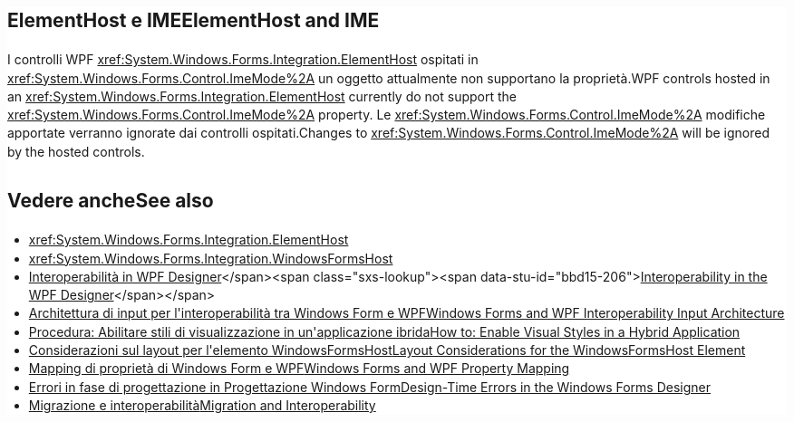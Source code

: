   
<a name="elementhost_and_ime"></a>
## <a name="elementhost-and-ime"></a><span data-ttu-id="bbd15-202">ElementHost e IME</span><span class="sxs-lookup"><span data-stu-id="bbd15-202">ElementHost and IME</span></span>  
 <span data-ttu-id="bbd15-203">I controlli WPF <xref:System.Windows.Forms.Integration.ElementHost> ospitati in <xref:System.Windows.Forms.Control.ImeMode%2A> un oggetto attualmente non supportano la proprietà.</span><span class="sxs-lookup"><span data-stu-id="bbd15-203">WPF controls hosted in an <xref:System.Windows.Forms.Integration.ElementHost> currently do not support the <xref:System.Windows.Forms.Control.ImeMode%2A> property.</span></span> <span data-ttu-id="bbd15-204">Le <xref:System.Windows.Forms.Control.ImeMode%2A> modifiche apportate verranno ignorate dai controlli ospitati.</span><span class="sxs-lookup"><span data-stu-id="bbd15-204">Changes to <xref:System.Windows.Forms.Control.ImeMode%2A> will be ignored by the hosted controls.</span></span>  
  
## <a name="see-also"></a><span data-ttu-id="bbd15-205">Vedere anche</span><span class="sxs-lookup"><span data-stu-id="bbd15-205">See also</span></span>

- <xref:System.Windows.Forms.Integration.ElementHost>
- <xref:System.Windows.Forms.Integration.WindowsFormsHost>
- <span data-ttu-id="bbd15-206">[Interoperabilità in WPF Designer](https://docs.microsoft.com/previous-versions/visualstudio/visual-studio-2010/bb628658(v=vs.100))</span><span class="sxs-lookup"><span data-stu-id="bbd15-206">[Interoperability in the WPF Designer](https://docs.microsoft.com/previous-versions/visualstudio/visual-studio-2010/bb628658(v=vs.100))</span></span>
- [<span data-ttu-id="bbd15-207">Architettura di input per l'interoperabilità tra Windows Form e WPF</span><span class="sxs-lookup"><span data-stu-id="bbd15-207">Windows Forms and WPF Interoperability Input Architecture</span></span>](windows-forms-and-wpf-interoperability-input-architecture.md)
- [<span data-ttu-id="bbd15-208">Procedura: Abilitare stili di visualizzazione in un'applicazione ibrida</span><span class="sxs-lookup"><span data-stu-id="bbd15-208">How to: Enable Visual Styles in a Hybrid Application</span></span>](how-to-enable-visual-styles-in-a-hybrid-application.md)
- [<span data-ttu-id="bbd15-209">Considerazioni sul layout per l'elemento WindowsFormsHost</span><span class="sxs-lookup"><span data-stu-id="bbd15-209">Layout Considerations for the WindowsFormsHost Element</span></span>](layout-considerations-for-the-windowsformshost-element.md)
- [<span data-ttu-id="bbd15-210">Mapping di proprietà di Windows Form e WPF</span><span class="sxs-lookup"><span data-stu-id="bbd15-210">Windows Forms and WPF Property Mapping</span></span>](windows-forms-and-wpf-property-mapping.md)
- [<span data-ttu-id="bbd15-211">Errori in fase di progettazione in Progettazione Windows Form</span><span class="sxs-lookup"><span data-stu-id="bbd15-211">Design-Time Errors in the Windows Forms Designer</span></span>](../../winforms/controls/design-time-errors-in-the-windows-forms-designer.md)
- [<span data-ttu-id="bbd15-212">Migrazione e interoperabilità</span><span class="sxs-lookup"><span data-stu-id="bbd15-212">Migration and Interoperability</span></span>](migration-and-interoperability.md)
